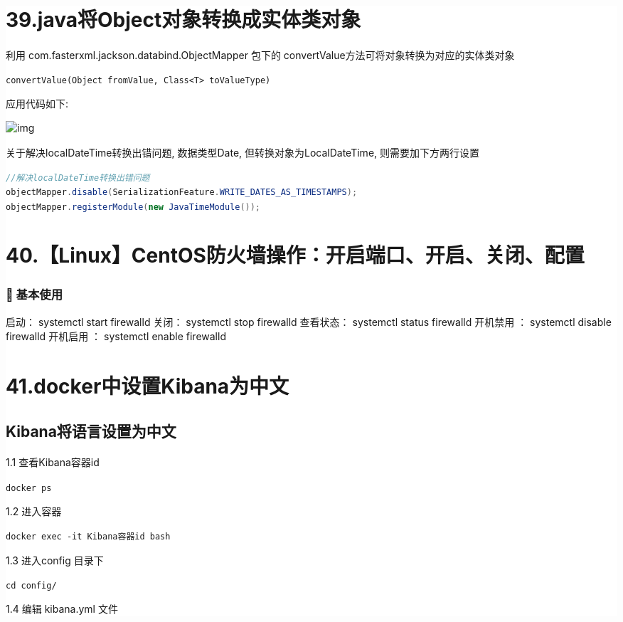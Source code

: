 # 39.java将Object对象转换成实体类对象

利用 com.fasterxml.jackson.databind.ObjectMapper 包下的 convertValue方法可将对象转换为对应的实体类对象

```
convertValue(Object fromValue, Class<T> toValueType)
```

应用代码如下:

![img](https://yqlyq.github.io/problemImages/imgs202306072054336.png)

关于解决localDateTime转换出错问题, 数据类型Date, 但转换对象为LocalDateTime, 则需要加下方两行设置

```java
//解决localDateTime转换出错问题
objectMapper.disable(SerializationFeature.WRITE_DATES_AS_TIMESTAMPS);
objectMapper.registerModule(new JavaTimeModule());
```

# 40.【Linux】CentOS防火墙操作：开启端口、开启、关闭、配置

### 🔶 基本使用

启动： systemctl start firewalld
关闭： systemctl stop firewalld
查看状态： systemctl status firewalld 
开机禁用  ： systemctl disable firewalld
开机启用  ： systemctl enable firewalld

# 41.docker中设置Kibana为中文

## Kibana将语言设置为中文

1.1 查看Kibana容器id

```
docker ps 
```

1.2 进入容器

```applescript
docker exec -it Kibana容器id bash
```

1.3 进入config 目录下

```arduino
cd config/
```

1.4 编辑 kibana.yml 文件
